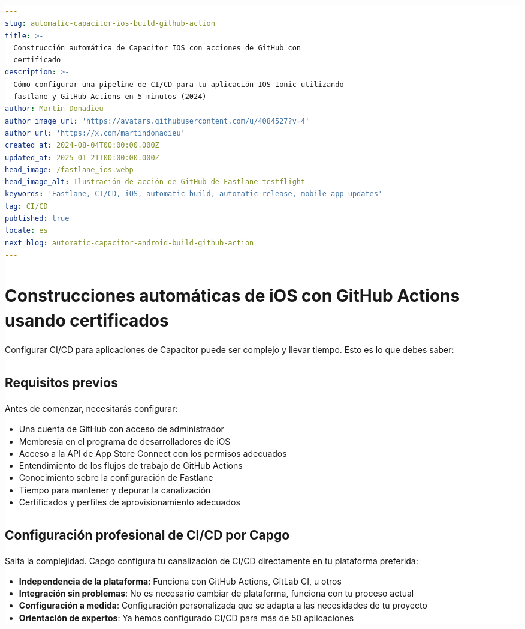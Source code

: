 ```yaml
---
slug: automatic-capacitor-ios-build-github-action
title: >-
  Construcción automática de Capacitor IOS con acciones de GitHub con
  certificado
description: >-
  Cómo configurar una pipeline de CI/CD para tu aplicación IOS Ionic utilizando
  fastlane y GitHub Actions en 5 minutos (2024)
author: Martin Donadieu
author_image_url: 'https://avatars.githubusercontent.com/u/4084527?v=4'
author_url: 'https://x.com/martindonadieu'
created_at: 2024-08-04T00:00:00.000Z
updated_at: 2025-01-21T00:00:00.000Z
head_image: /fastlane_ios.webp
head_image_alt: Ilustración de acción de GitHub de Fastlane testflight
keywords: 'Fastlane, CI/CD, iOS, automatic build, automatic release, mobile app updates'
tag: CI/CD
published: true
locale: es
next_blog: automatic-capacitor-android-build-github-action
---
```

# Construcciones automáticas de iOS con GitHub Actions usando certificados

Configurar CI/CD para aplicaciones de Capacitor puede ser complejo y llevar tiempo. Esto es lo que debes saber:

## Requisitos previos

Antes de comenzar, necesitarás configurar:

- Una cuenta de GitHub con acceso de administrador
- Membresía en el programa de desarrolladores de iOS
- Acceso a la API de App Store Connect con los permisos adecuados
- Entendimiento de los flujos de trabajo de GitHub Actions
- Conocimiento sobre la configuración de Fastlane
- Tiempo para mantener y depurar la canalización
- Certificados y perfiles de aprovisionamiento adecuados

## Configuración profesional de CI/CD por Capgo

Salta la complejidad. [Capgo](https://capgo.app/docs/getting-started/cicd-integration/) configura tu canalización de CI/CD directamente en tu plataforma preferida:

- **Independencia de la plataforma**: Funciona con GitHub Actions, GitLab CI, u otros
- **Integración sin problemas**: No es necesario cambiar de plataforma, funciona con tu proceso actual
- **Configuración a medida**: Configuración personalizada que se adapta a las necesidades de tu proyecto
- **Orientación de expertos**: Ya hemos configurado CI/CD para más de 50 aplicaciones
